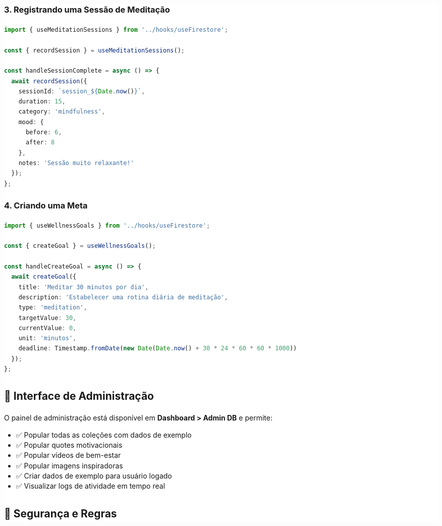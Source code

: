 ### 3. **Registrando uma Sessão de Meditação**
```typescript
import { useMeditationSessions } from '../hooks/useFirestore';

const { recordSession } = useMeditationSessions();

const handleSessionComplete = async () => {
  await recordSession({
    sessionId: `session_${Date.now()}`,
    duration: 15,
    category: 'mindfulness',
    mood: {
      before: 6,
      after: 8
    },
    notes: 'Sessão muito relaxante!'
  });
};
```

### 4. **Criando uma Meta**
```typescript
import { useWellnessGoals } from '../hooks/useFirestore';

const { createGoal } = useWellnessGoals();

const handleCreateGoal = async () => {
  await createGoal({
    title: 'Meditar 30 minutos por dia',
    description: 'Estabelecer uma rotina diária de meditação',
    type: 'meditation',
    targetValue: 30,
    currentValue: 0,
    unit: 'minutos',
    deadline: Timestamp.fromDate(new Date(Date.now() + 30 * 24 * 60 * 60 * 1000))
  });
};
```

## 🎨 Interface de Administração

O painel de administração está disponível em **Dashboard > Admin DB** e permite:

- ✅ Popular todas as coleções com dados de exemplo
- ✅ Popular quotes motivacionais
- ✅ Popular vídeos de bem-estar
- ✅ Popular imagens inspiradoras
- ✅ Criar dados de exemplo para usuário logado
- ✅ Visualizar logs de atividade em tempo real

## 🔐 Segurança e Regras
